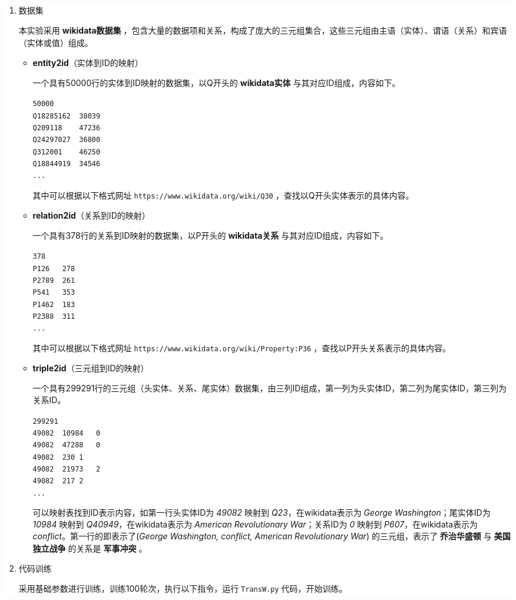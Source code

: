 1. 数据集

   本实验采用 **wikidata数据集** ，包含大量的数据项和关系，构成了庞大的三元组集合，这些三元组由主语（实体）、谓语（关系）和宾语（实体或值）组成。

   - **entity2id**（实体到ID的映射）

     一个具有50000行的实体到ID映射的数据集，以Q开头的 **wikidata实体** 与其对应ID组成，内容如下。

     ```
     50000
     Q18285162	38039
     Q209118	47236
     Q24297027	36800
     Q312001	46250
     Q18844919	34546
     ...
     ```

     其中可以根据以下格式网址 `https://www.wikidata.org/wiki/Q30` ，查找以Q开头实体表示的具体内容。

   - **relation2id**（关系到ID的映射）

     一个具有378行的关系到ID映射的数据集，以P开头的 **wikidata关系** 与其对应ID组成，内容如下。

     ```
     378
     P126	278
     P2789	261
     P541	353
     P1462	183
     P2388	311
     ...
     ```

     其中可以根据以下格式网址 `https://www.wikidata.org/wiki/Property:P36` ，查找以P开头关系表示的具体内容。

   - **triple2id**（三元组到ID的映射）

     一个具有299291行的三元组（头实体、关系、尾实体）数据集，由三列ID组成，第一列为头实体ID，第二列为尾实体ID，第三列为关系ID。

     ```
     299291
     49082	10984	0
     49082	47288	0
     49082	230	1
     49082	21973	2
     49082	217	2
     ...
     ```

     可以映射表找到ID表示内容，如第一行头实体ID为 *49082* 映射到 *Q23*，在wikidata表示为 *George Washington*；尾实体ID为 *10984* 映射到 *Q40949*，在wikidata表示为 *American Revolutionary War*；关系ID为 *0* 映射到 *P607*，在wikidata表示为 *conflict*。第一行的即表示了(*George Washington, conflict, American Revolutionary War*) 的三元组，表示了 **乔治华盛顿** 与 **美国独立战争** 的关系是 **军事冲突** 。

2. 代码训练

   采用基础参数进行训练，训练100轮次，执行以下指令，运行 `TransW.py` 代码，开始训练。
